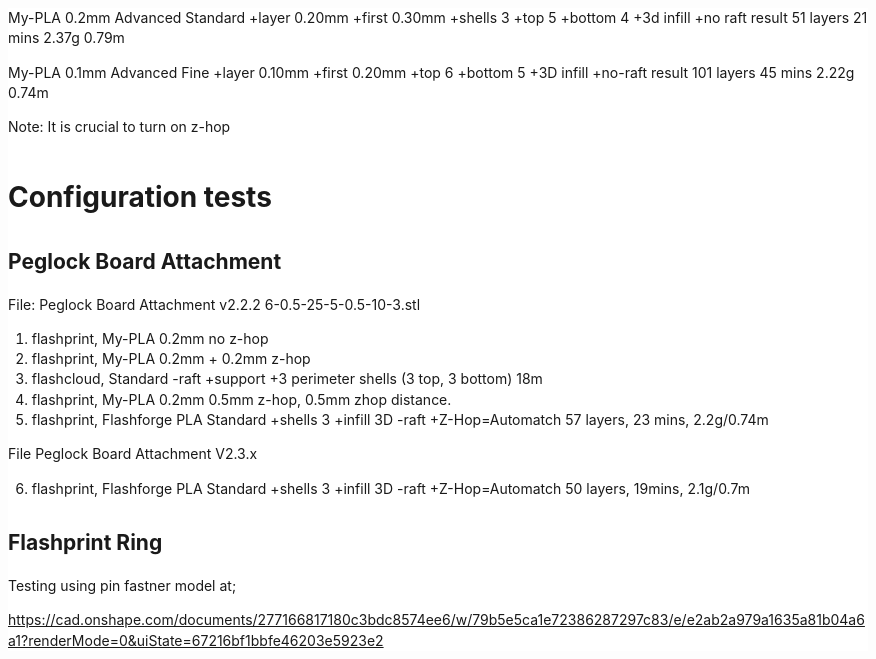My-PLA 0.2mm
  Advanced Standard
  +layer 0.20mm
  +first 0.30mm
  +shells 3
  +top 5
  +bottom 4
  +3d infill
  +no raft
result
  51 layers
  21 mins
  2.37g 0.79m

My-PLA 0.1mm
  Advanced Fine
  +layer 0.10mm
  +first 0.20mm
  +top 6
  +bottom 5
  +3D infill
  +no-raft
result
  101 layers
  45 mins
  2.22g 0.74m

Note: It is crucial to turn on z-hop

# Configuration tests

## Peglock Board Attachment

File: Peglock Board Attachment v2.2.2 6-0.5-25-5-0.5-10-3.stl

1. flashprint, My-PLA 0.2mm no z-hop
2. flashprint, My-PLA 0.2mm + 0.2mm z-hop
3. flashcloud, Standard -raft +support +3 perimeter shells (3 top, 3 bottom) 18m
4. flashprint, My-PLA 0.2mm 0.5mm z-hop, 0.5mm zhop distance.
5. flashprint, Flashforge PLA Standard +shells 3 +infill 3D -raft +Z-Hop=Automatch
  57 layers, 23 mins, 2.2g/0.74m

File Peglock Board Attachment V2.3.x

6. flashprint, Flashforge PLA Standard +shells 3 +infill 3D -raft +Z-Hop=Automatch
  50 layers, 19mins, 2.1g/0.7m

## Flashprint Ring

Testing using pin fastner model at;

https://cad.onshape.com/documents/277166817180c3bdc8574ee6/w/79b5e5ca1e72386287297c83/e/e2ab2a979a1635a81b04a6a1?renderMode=0&uiState=67216bf1bbfe46203e5923e2

